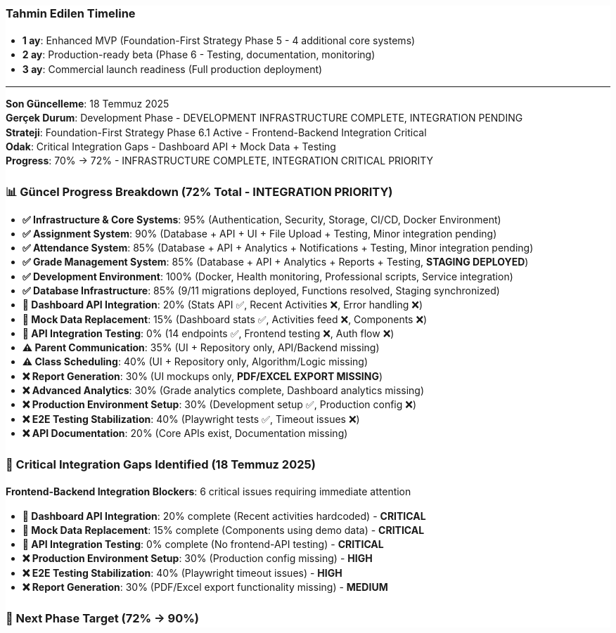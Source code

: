 ### Tahmin Edilen Timeline

- **1 ay**: Enhanced MVP (Foundation-First Strategy Phase 5 - 4 additional core systems)
- **2 ay**: Production-ready beta (Phase 6 - Testing, documentation, monitoring)
- **3 ay**: Commercial launch readiness (Full production deployment)

---

**Son Güncelleme**: 18 Temmuz 2025  
**Gerçek Durum**: Development Phase - DEVELOPMENT INFRASTRUCTURE COMPLETE, INTEGRATION PENDING  
**Strateji**: Foundation-First Strategy Phase 6.1 Active - Frontend-Backend Integration Critical  
**Odak**: Critical Integration Gaps - Dashboard API + Mock Data + Testing  
**Progress**: 70% → 72% - INFRASTRUCTURE COMPLETE, INTEGRATION CRITICAL PRIORITY

### 📊 Güncel Progress Breakdown (72% Total - INTEGRATION PRIORITY)

- **✅ Infrastructure & Core Systems**: 95% (Authentication, Security, Storage, CI/CD, Docker Environment)
- **✅ Assignment System**: 90% (Database + API + UI + File Upload + Testing, Minor integration pending)
- **✅ Attendance System**: 85% (Database + API + Analytics + Notifications + Testing, Minor integration pending)
- **✅ Grade Management System**: 85% (Database + API + Analytics + Reports + Testing, **STAGING DEPLOYED**)
- **✅ Development Environment**: 100% (Docker, Health monitoring, Professional scripts, Service integration)
- **✅ Database Infrastructure**: 85% (9/11 migrations deployed, Functions resolved, Staging synchronized)
- **🔴 Dashboard API Integration**: 20% (Stats API ✅, Recent Activities ❌, Error handling ❌)
- **🔴 Mock Data Replacement**: 15% (Dashboard stats ✅, Activities feed ❌, Components ❌)
- **🔴 API Integration Testing**: 0% (14 endpoints ✅, Frontend testing ❌, Auth flow ❌)
- **⚠️ Parent Communication**: 35% (UI + Repository only, API/Backend missing)
- **⚠️ Class Scheduling**: 40% (UI + Repository only, Algorithm/Logic missing)
- **❌ Report Generation**: 30% (UI mockups only, **PDF/EXCEL EXPORT MISSING**)
- **❌ Advanced Analytics**: 30% (Grade analytics complete, Dashboard analytics missing)
- **❌ Production Environment Setup**: 30% (Development setup ✅, Production config ❌)
- **❌ E2E Testing Stabilization**: 40% (Playwright tests ✅, Timeout issues ❌)
- **❌ API Documentation**: 20% (Core APIs exist, Documentation missing)

### 🚨 Critical Integration Gaps Identified (18 Temmuz 2025)

**Frontend-Backend Integration Blockers**: 6 critical issues requiring immediate attention

- **🔴 Dashboard API Integration**: 20% complete (Recent activities hardcoded) - **CRITICAL**
- **🔴 Mock Data Replacement**: 15% complete (Components using demo data) - **CRITICAL**
- **🔴 API Integration Testing**: 0% complete (No frontend-API testing) - **CRITICAL**
- **❌ Production Environment Setup**: 30% (Production config missing) - **HIGH**
- **❌ E2E Testing Stabilization**: 40% (Playwright timeout issues) - **HIGH**
- **❌ Report Generation**: 30% (PDF/Excel export functionality missing) - **MEDIUM**

### 🎯 Next Phase Target (72% → 90%)
